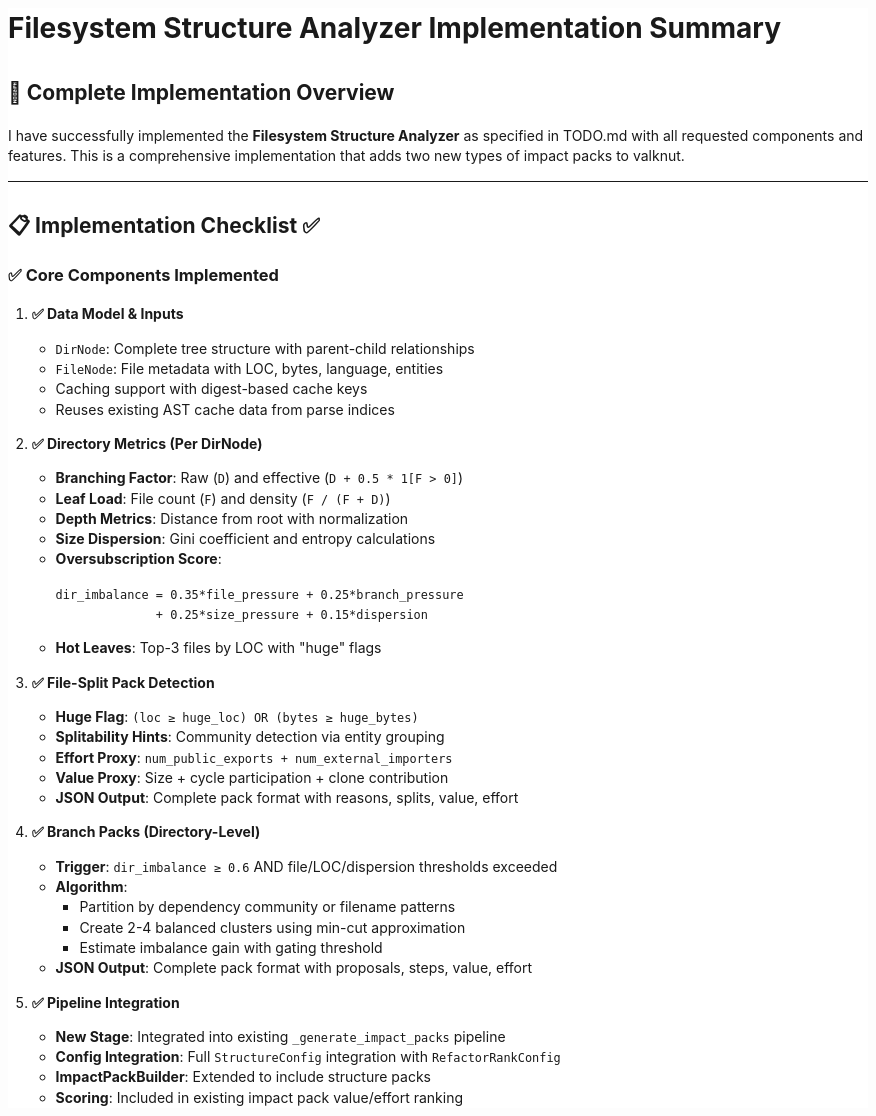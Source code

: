 # Filesystem Structure Analyzer Implementation Summary

## 🎯 Complete Implementation Overview

I have successfully implemented the **Filesystem Structure Analyzer** as specified in TODO.md with all requested components and features. This is a comprehensive implementation that adds two new types of impact packs to valknut.

---

## 📋 Implementation Checklist ✅

### ✅ Core Components Implemented

1. **✅ Data Model & Inputs**
   - `DirNode`: Complete tree structure with parent-child relationships
   - `FileNode`: File metadata with LOC, bytes, language, entities
   - Caching support with digest-based cache keys
   - Reuses existing AST cache data from parse indices

2. **✅ Directory Metrics (Per DirNode)**
   - **Branching Factor**: Raw (`D`) and effective (`D + 0.5 * 1[F > 0]`)
   - **Leaf Load**: File count (`F`) and density (`F / (F + D)`)  
   - **Depth Metrics**: Distance from root with normalization
   - **Size Dispersion**: Gini coefficient and entropy calculations
   - **Oversubscription Score**: 
     ```
     dir_imbalance = 0.35*file_pressure + 0.25*branch_pressure
                   + 0.25*size_pressure + 0.15*dispersion
     ```
   - **Hot Leaves**: Top-3 files by LOC with "huge" flags

3. **✅ File-Split Pack Detection**
   - **Huge Flag**: `(loc ≥ huge_loc) OR (bytes ≥ huge_bytes)`
   - **Splitability Hints**: Community detection via entity grouping
   - **Effort Proxy**: `num_public_exports + num_external_importers` 
   - **Value Proxy**: Size + cycle participation + clone contribution
   - **JSON Output**: Complete pack format with reasons, splits, value, effort

4. **✅ Branch Packs (Directory-Level)**
   - **Trigger**: `dir_imbalance ≥ 0.6` AND file/LOC/dispersion thresholds exceeded
   - **Algorithm**: 
     - Partition by dependency community or filename patterns
     - Create 2-4 balanced clusters using min-cut approximation
     - Estimate imbalance gain with gating threshold
   - **JSON Output**: Complete pack format with proposals, steps, value, effort

5. **✅ Pipeline Integration**
   - **New Stage**: Integrated into existing `_generate_impact_packs` pipeline
   - **Config Integration**: Full `StructureConfig` integration with `RefactorRankConfig`
   - **ImpactPackBuilder**: Extended to include structure packs
   - **Scoring**: Included in existing impact pack value/effort ranking
